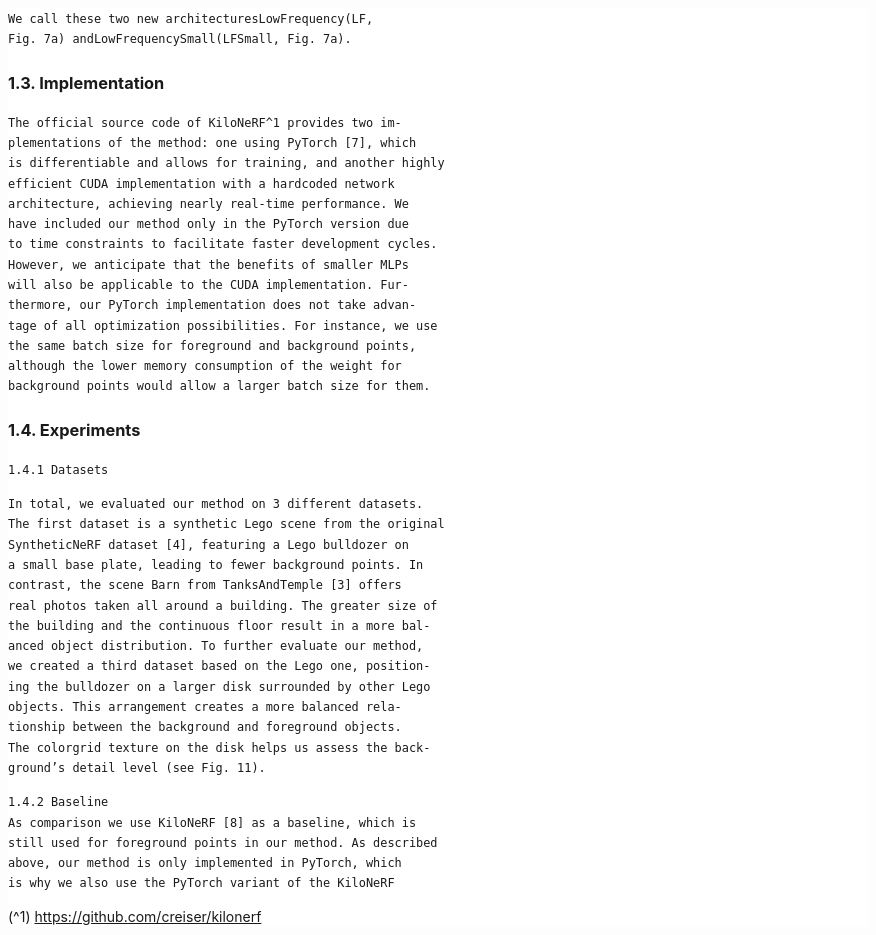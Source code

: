 ```
We call these two new architecturesLowFrequency(LF,
Fig. 7a) andLowFrequencySmall(LFSmall, Fig. 7a).
```
### 1.3. Implementation

```
The official source code of KiloNeRF^1 provides two im-
plementations of the method: one using PyTorch [7], which
is differentiable and allows for training, and another highly
efficient CUDA implementation with a hardcoded network
architecture, achieving nearly real-time performance. We
have included our method only in the PyTorch version due
to time constraints to facilitate faster development cycles.
However, we anticipate that the benefits of smaller MLPs
will also be applicable to the CUDA implementation. Fur-
thermore, our PyTorch implementation does not take advan-
tage of all optimization possibilities. For instance, we use
the same batch size for foreground and background points,
although the lower memory consumption of the weight for
background points would allow a larger batch size for them.
```
### 1.4. Experiments

```
1.4.1 Datasets
```
```
In total, we evaluated our method on 3 different datasets.
The first dataset is a synthetic Lego scene from the original
SyntheticNeRF dataset [4], featuring a Lego bulldozer on
a small base plate, leading to fewer background points. In
contrast, the scene Barn from TanksAndTemple [3] offers
real photos taken all around a building. The greater size of
the building and the continuous floor result in a more bal-
anced object distribution. To further evaluate our method,
we created a third dataset based on the Lego one, position-
ing the bulldozer on a larger disk surrounded by other Lego
objects. This arrangement creates a more balanced rela-
tionship between the background and foreground objects.
The colorgrid texture on the disk helps us assess the back-
ground’s detail level (see Fig. 11).
```
```
1.4.2 Baseline
As comparison we use KiloNeRF [8] as a baseline, which is
still used for foreground points in our method. As described
above, our method is only implemented in PyTorch, which
is why we also use the PyTorch variant of the KiloNeRF
```
(^1) https://github.com/creiser/kilonerf

